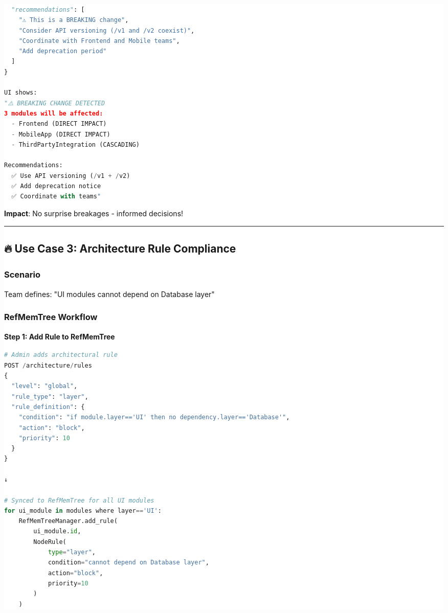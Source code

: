 ```python
  "recommendations": [
    "⚠️ This is a BREAKING change",
    "Consider API versioning (/v1 and /v2 coexist)",
    "Coordinate with Frontend and Mobile teams",
    "Add deprecation period"
  ]
}

UI shows:
"⚠️ BREAKING CHANGE DETECTED
3 modules will be affected:
  - Frontend (DIRECT IMPACT)
  - MobileApp (DIRECT IMPACT)
  - ThirdPartyIntegration (CASCADING)

Recommendations:
  ✅ Use API versioning (/v1 + /v2)
  ✅ Add deprecation notice
  ✅ Coordinate with teams"
```

**Impact**: No surprise breakages - informed decisions!

---

## 🔥 Use Case 3: Architecture Rule Compliance

### Scenario
Team defines: "UI modules cannot depend on Database layer"

### RefMemTree Workflow

**Step 1: Add Rule to RefMemTree**
```python
# Admin adds architectural rule
POST /architecture/rules
{
  "level": "global",
  "rule_type": "layer",
  "rule_definition": {
    "condition": "if module.layer=='UI' then no dependency.layer=='Database'",
    "action": "block",
    "priority": 10
  }
}

↓

# Synced to RefMemTree for all UI modules
for ui_module in modules where layer=='UI':
    RefMemTreeManager.add_rule(
        ui_module.id,
        NodeRule(
            type="layer",
            condition="cannot depend on Database layer",
            action="block",
            priority=10
        )
    )
```
